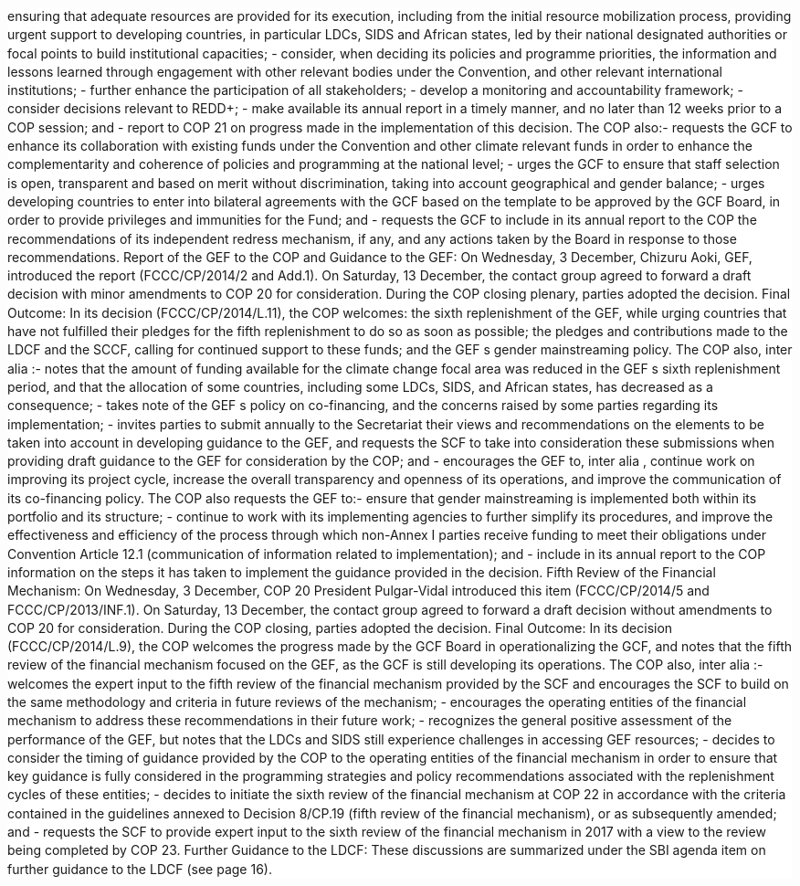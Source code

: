 ensuring that adequate resources are provided for its execution, including from the initial resource mobilization process, providing urgent support to developing countries, in particular LDCs, SIDS and African states, led by their national designated authorities or focal points to build institutional capacities; - consider, when deciding its policies and programme priorities, the information and lessons learned through engagement with other relevant bodies under the Convention, and other relevant international institutions; - further enhance the participation of all stakeholders; - develop a monitoring and accountability framework; - consider decisions relevant to REDD+; - make available its annual report in a timely manner, and no later than 12 weeks prior to a COP session; and - report to COP 21 on progress made in the implementation of this decision. The COP also:- requests the GCF to enhance its collaboration with existing funds under the Convention and other climate relevant funds in order to enhance the complementarity and coherence of policies and programming at the national level; - urges the GCF to ensure that staff selection is open, transparent and based on merit without discrimination, taking into account geographical and gender balance; - urges developing countries to enter into bilateral agreements with the GCF based on the template to be approved by the GCF Board, in order to provide privileges and immunities for the Fund; and - requests the GCF to include in its annual report to the COP the recommendations of its independent redress mechanism, if any, and any actions taken by the Board in response to those recommendations. Report of the GEF to the COP and Guidance to the GEF: On Wednesday, 3 December, Chizuru Aoki, GEF, introduced the report (FCCC/CP/2014/2 and Add.1). On Saturday, 13 December, the contact group agreed to forward a draft decision with minor amendments to COP 20 for consideration. During the COP closing plenary, parties adopted the decision. Final Outcome: In its decision (FCCC/CP/2014/L.11), the COP welcomes: the sixth replenishment of the GEF, while urging countries that have not fulfilled their pledges for the fifth replenishment to do so as soon as possible; the pledges and contributions made to the LDCF and the SCCF, calling for continued support to these funds; and the GEF s gender mainstreaming policy. The COP also, inter alia :- notes that the amount of funding available for the climate change focal area was reduced in the GEF s sixth replenishment period, and that the allocation of some countries, including some LDCs, SIDS, and African states, has decreased as a consequence; - takes note of the GEF s policy on co-financing, and the concerns raised by some parties regarding its implementation; - invites parties to submit annually to the Secretariat their views and recommendations on the elements to be taken into account in developing guidance to the GEF, and requests the SCF to take into consideration these submissions when providing draft guidance to the GEF for consideration by the COP; and - encourages the GEF to, inter alia , continue work on improving its project cycle, increase the overall transparency and openness of its operations, and improve the communication of its co-financing policy. The COP also requests the GEF to:- ensure that gender mainstreaming is implemented both within its portfolio and its structure; - continue to work with its implementing agencies to further simplify its procedures, and improve the effectiveness and efficiency of the process through which non-Annex I parties receive funding to meet their obligations under Convention Article 12.1 (communication of information related to implementation); and - include in its annual report to the COP information on the steps it has taken to implement the guidance provided in the decision. Fifth Review of the Financial Mechanism: On Wednesday, 3 December, COP 20 President Pulgar-Vidal introduced this item (FCCC/CP/2014/5 and FCCC/CP/2013/INF.1). On Saturday, 13 December, the contact group agreed to forward a draft decision without amendments to COP 20 for consideration. During the COP closing, parties adopted the decision. Final Outcome: In its decision (FCCC/CP/2014/L.9), the COP welcomes the progress made by the GCF Board in operationalizing the GCF, and notes that the fifth review of the financial mechanism focused on the GEF, as the GCF is still developing its operations. The COP also, inter alia :- welcomes the expert input to the fifth review of the financial mechanism provided by the SCF and encourages the SCF to build on the same methodology and criteria in future reviews of the mechanism; - encourages the operating entities of the financial mechanism to address these recommendations in their future work; - recognizes the general positive assessment of the performance of the GEF, but notes that the LDCs and SIDS still experience challenges in accessing GEF resources; - decides to consider the timing of guidance provided by the COP to the operating entities of the financial mechanism in order to ensure that key guidance is fully considered in the programming strategies and policy recommendations associated with the replenishment cycles of these entities; - decides to initiate the sixth review of the financial mechanism at COP 22 in accordance with the criteria contained in the guidelines annexed to Decision 8/CP.19 (fifth review of the financial mechanism), or as subsequently amended; and - requests the SCF to provide expert input to the sixth review of the financial mechanism in 2017 with a view to the review being completed by COP 23. Further Guidance to the LDCF: These discussions are summarized under the SBI agenda item on further guidance to the LDCF (see page 16).
